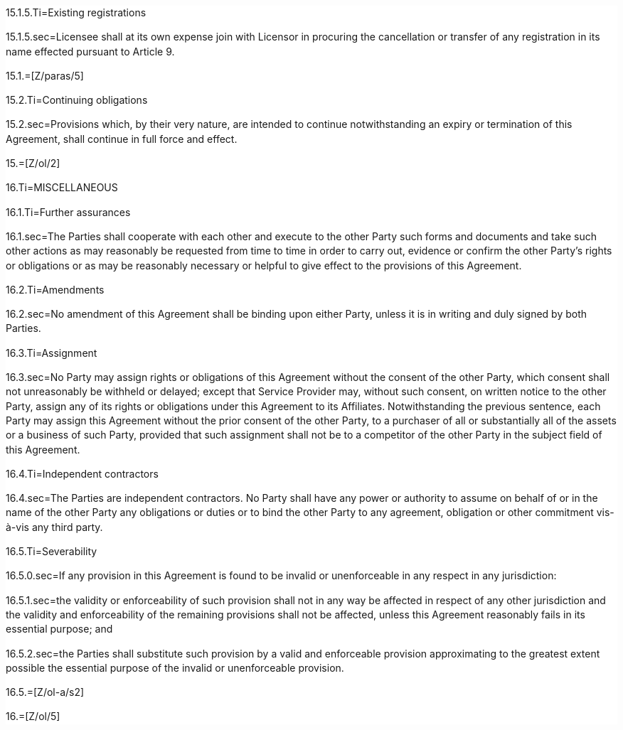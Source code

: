 15.1.5.Ti=Existing registrations

15.1.5.sec=Licensee shall at its own expense join with Licensor in procuring the cancellation or transfer of any registration in its name effected pursuant to Article 9.

15.1.=[Z/paras/5]

15.2.Ti=Continuing obligations

15.2.sec=Provisions which, by their very nature, are intended to continue notwithstanding an expiry or termination of this Agreement, shall continue in full force and effect.

15.=[Z/ol/2]

16.Ti=MISCELLANEOUS

16.1.Ti=Further assurances

16.1.sec=The Parties shall cooperate with each other and execute to the other Party such forms and documents and take such other actions as may reasonably be requested from time to time in order to carry out, evidence or confirm the other Party’s rights or obligations or as may be reasonably necessary or helpful to give effect to the provisions of this Agreement.

16.2.Ti=Amendments

16.2.sec=No amendment of this Agreement shall be binding upon either Party, unless it is in writing and duly signed by both Parties.

16.3.Ti=Assignment

16.3.sec=No Party may assign rights or obligations of this Agreement without the consent of the other Party, which consent shall not unreasonably be withheld or delayed; except that Service Provider may, without such consent, on written notice to the other Party, assign any of its rights or obligations under this Agreement to its Affiliates. Notwithstanding the previous sentence, each Party may assign this Agreement without the prior consent of the other Party, to a purchaser of all or substantially all of the assets or a business of such Party, provided that such assignment shall not be to a competitor of the other Party in the subject field of this Agreement.

16.4.Ti=Independent contractors

16.4.sec=The Parties are independent contractors. No Party shall have any power or authority to assume on behalf of or in the name of the other Party any obligations or duties or to bind the other Party to any agreement, obligation or other commitment vis-à-vis any third party.

16.5.Ti=Severability

16.5.0.sec=If any provision in this Agreement is found to be invalid or unenforceable in any respect in any jurisdiction: 

16.5.1.sec=the validity or enforceability of such provision shall not in any way be affected in respect of any other jurisdiction and the validity and enforceability of the remaining provisions shall not be affected, unless this Agreement reasonably fails in its essential purpose; and

16.5.2.sec=the Parties shall substitute such provision by a valid and enforceable provision approximating to the greatest extent possible the essential purpose of the invalid or unenforceable provision.

16.5.=[Z/ol-a/s2]

16.=[Z/ol/5]
